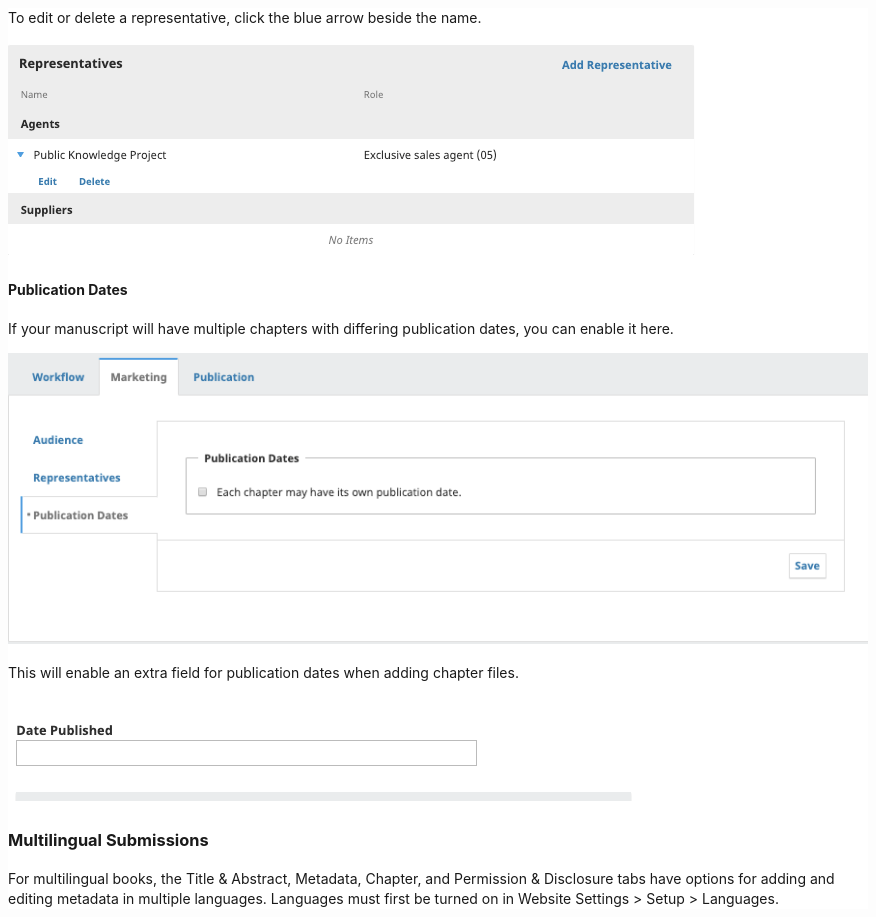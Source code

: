 To edit or delete a representative, click the blue arrow beside the name.

![The representatives list with expanded options menu including edit/delete options.](./assets/learning-omp3.2-workflow-production-representative-3.png)

#### Publication Dates

If your manuscript will have multiple chapters with differing publication dates, you can enable it here.

![Checkbox for enabling publication dates for individual chapters.](./assets/learning-omp3.2-workflow-production-pubdate.png)

This will enable an extra field for publication dates when adding chapter files.

![The publication date field found after enabling this option.](./assets/learning-omp3.2-workflow-production-pubdate-2.png)

### Multilingual Submissions

For multilingual books, the Title & Abstract, Metadata, Chapter, and Permission & Disclosure tabs have options for adding and editing metadata in multiple languages. Languages must first be turned on in Website Settings > Setup > Languages.
